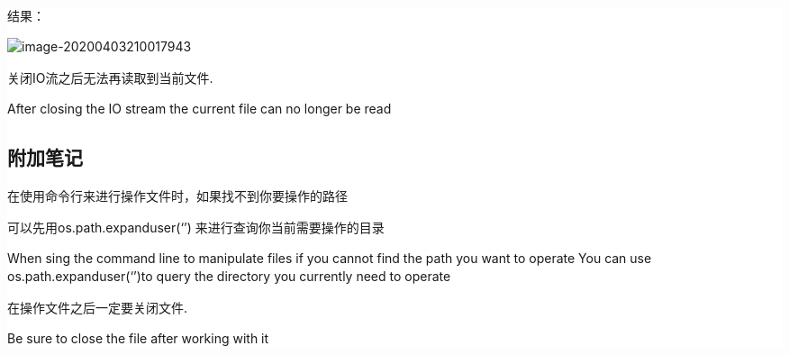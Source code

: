 

结果：

![image-20200403210017943](https://raw.githubusercontent.com/christopher-x/images/main/image-20200403210017943.png)

关闭IO流之后无法再读取到当前文件.

After closing the IO stream the current file can no longer be read

## 附加笔记

在使用命令行来进行操作文件时，如果找不到你要操作的路径

可以先用os.path.expanduser(‘’) 来进行查询你当前需要操作的目录

When sing the command line to manipulate files if you cannot find the path you want to operate You can use os.path.expanduser(‘’)to query the directory you currently need to operate

在操作文件之后一定要关闭文件.

Be sure to close the file after working with it 